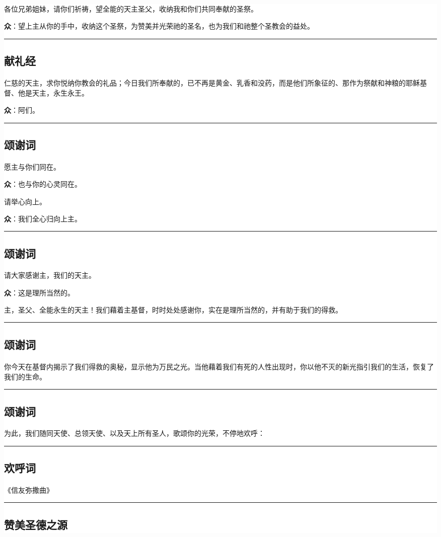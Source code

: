 各位兄弟姐妹，请你们祈祷，望全能的天主圣父，收纳我和你们共同奉献的圣祭。

**众**：望上主从你的手中，收纳这个圣祭，为赞美并光荣祂的圣名，也为我们和祂整个圣教会的益处。

---

## 献礼经

仁慈的天主，求你悦纳你教会的礼品；今日我们所奉献的，已不再是黄金、乳香和没药，而是他们所象征的、那作为祭献和神粮的耶稣基督、他是天主，永生永王。

**众**：阿们。

---

## 颂谢词

愿主与你们同在。

**众**：也与你的心灵同在。

请举心向上。

**众**：我们全心归向上主。

---

## 颂谢词

请大家感谢主，我们的天主。

**众**：这是理所当然的。

主，圣父、全能永生的天主！我们藉着主基督，时时处处感谢你，实在是理所当然的，并有助于我们的得救。

---

## 颂谢词

你今天在基督内揭示了我们得救的奥秘，显示他为万民之光。当他藉着我们有死的人性出现时，你以他不灭的新光指引我们的生活，恢复了我们的生命。

---

## 颂谢词

为此，我们随同天使、总领天使、以及天上所有圣人，歌颂你的光荣，不停地欢呼：

---

## 欢呼词

《信友弥撒曲》


---

## 赞美圣德之源
